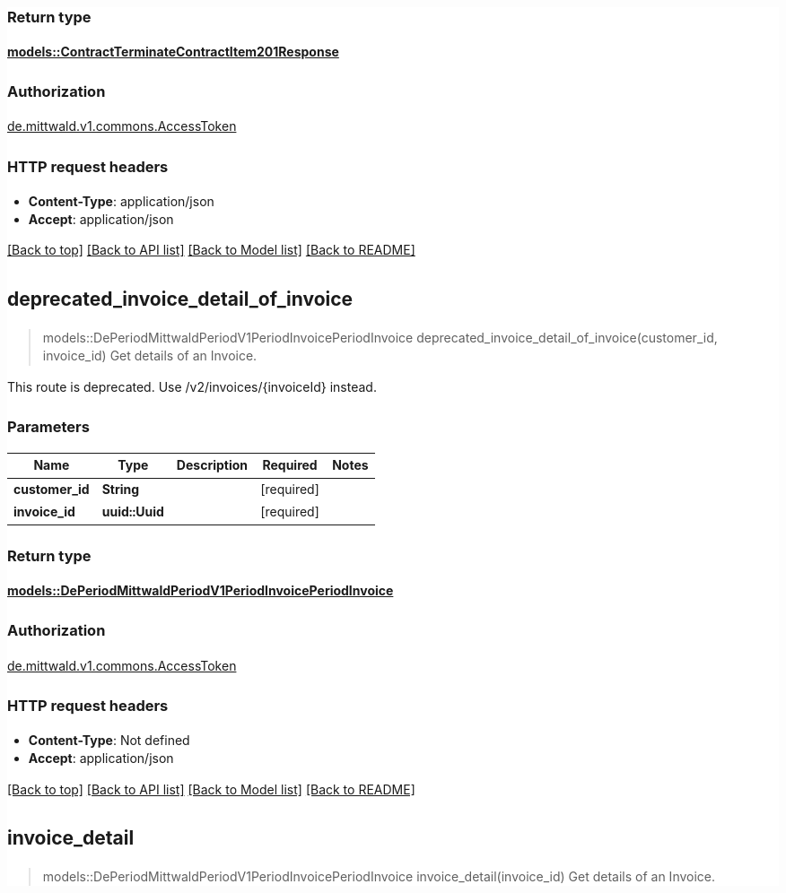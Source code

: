 ### Return type

[**models::ContractTerminateContractItem201Response**](contract_terminate_contract_item_201_response.md)

### Authorization

[de.mittwald.v1.commons.AccessToken](../README.md#de.mittwald.v1.commons.AccessToken)

### HTTP request headers

- **Content-Type**: application/json
- **Accept**: application/json

[[Back to top]](#) [[Back to API list]](../README.md#documentation-for-api-endpoints) [[Back to Model list]](../README.md#documentation-for-models) [[Back to README]](../README.md)


## deprecated_invoice_detail_of_invoice

> models::DePeriodMittwaldPeriodV1PeriodInvoicePeriodInvoice deprecated_invoice_detail_of_invoice(customer_id, invoice_id)
Get details of an Invoice.

This route is deprecated. Use /v2/invoices/{invoiceId} instead.

### Parameters


Name | Type | Description  | Required | Notes
------------- | ------------- | ------------- | ------------- | -------------
**customer_id** | **String** |  | [required] |
**invoice_id** | **uuid::Uuid** |  | [required] |

### Return type

[**models::DePeriodMittwaldPeriodV1PeriodInvoicePeriodInvoice**](de.mittwald.v1.invoice.Invoice.md)

### Authorization

[de.mittwald.v1.commons.AccessToken](../README.md#de.mittwald.v1.commons.AccessToken)

### HTTP request headers

- **Content-Type**: Not defined
- **Accept**: application/json

[[Back to top]](#) [[Back to API list]](../README.md#documentation-for-api-endpoints) [[Back to Model list]](../README.md#documentation-for-models) [[Back to README]](../README.md)


## invoice_detail

> models::DePeriodMittwaldPeriodV1PeriodInvoicePeriodInvoice invoice_detail(invoice_id)
Get details of an Invoice.

